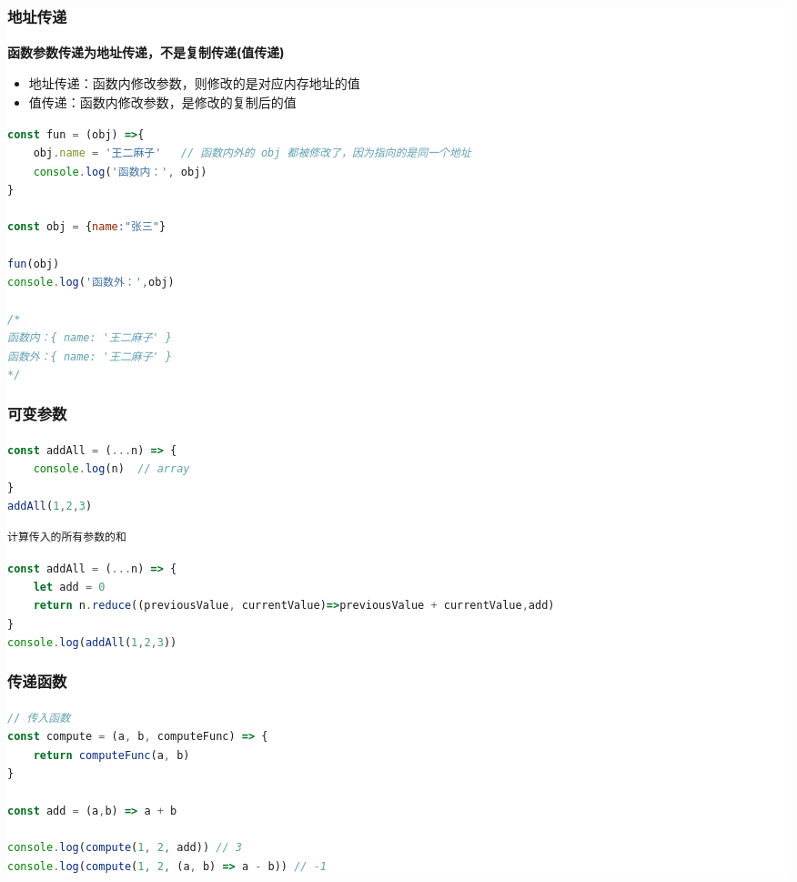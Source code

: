 

### 地址传递

**函数参数传递为地址传递，不是复制传递(值传递)**

- 地址传递：函数内修改参数，则修改的是对应内存地址的值
- 值传递：函数内修改参数，是修改的复制后的值

```javascript
const fun = (obj) =>{
    obj.name = '王二麻子'	// 函数内外的 obj 都被修改了，因为指向的是同一个地址
    console.log('函数内：', obj)
}

const obj = {name:"张三"}

fun(obj)
console.log('函数外：',obj)

/*
函数内：{ name: '王二麻子' }
函数外：{ name: '王二麻子' }
*/
```



### 可变参数

```javascript
const addAll = (...n) => {
    console.log(n)  // array
}
addAll(1,2,3)
```



`计算传入的所有参数的和`

```javascript
const addAll = (...n) => {
    let add = 0
    return n.reduce((previousValue, currentValue)=>previousValue + currentValue,add)
}
console.log(addAll(1,2,3))
```



### 传递函数

```javascript
// 传入函数
const compute = (a, b, computeFunc) => {
    return computeFunc(a, b)
}

const add = (a,b) => a + b

console.log(compute(1, 2, add)) // 3
console.log(compute(1, 2, (a, b) => a - b)) // -1
```

